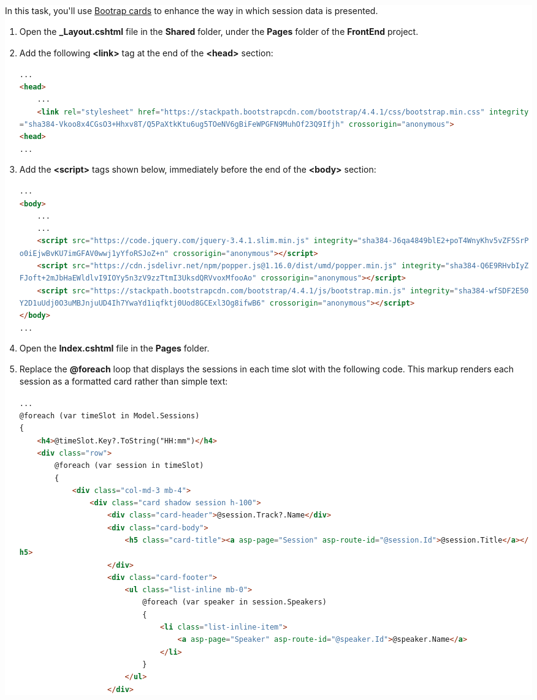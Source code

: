 In this task, you'll use [Bootrap cards](https://getbootstrap.com/docs/4.0/components/card/) to enhance the way in which session data is presented.

1. Open the **_Layout.cshtml** file in the **Shared** folder, under the **Pages** folder of the **FrontEnd** project.

2. Add the following **\<link\>** tag at the end of the **\<head\>** section:

    ```html
    ...
    <head>
        ...
        <link rel="stylesheet" href="https://stackpath.bootstrapcdn.com/bootstrap/4.4.1/css/bootstrap.min.css" integrity="sha384-Vkoo8x4CGsO3+Hhxv8T/Q5PaXtkKtu6ug5TOeNV6gBiFeWPGFN9MuhOf23Q9Ifjh" crossorigin="anonymous">
    <head>
    ...
    ```

3. Add the **\<script\>** tags shown below, immediately before the end of the **\<body\>** section:

    ```html
    ...
    <body>
        ...
        ...
        <script src="https://code.jquery.com/jquery-3.4.1.slim.min.js" integrity="sha384-J6qa4849blE2+poT4WnyKhv5vZF5SrPo0iEjwBvKU7imGFAV0wwj1yYfoRSJoZ+n" crossorigin="anonymous"></script>
        <script src="https://cdn.jsdelivr.net/npm/popper.js@1.16.0/dist/umd/popper.min.js" integrity="sha384-Q6E9RHvbIyZFJoft+2mJbHaEWldlvI9IOYy5n3zV9zzTtmI3UksdQRVvoxMfooAo" crossorigin="anonymous"></script>
        <script src="https://stackpath.bootstrapcdn.com/bootstrap/4.4.1/js/bootstrap.min.js" integrity="sha384-wfSDF2E50Y2D1uUdj0O3uMBJnjuUD4Ih7YwaYd1iqfktj0Uod8GCExl3Og8ifwB6" crossorigin="anonymous"></script>
    </body>
    ...
    ```

4. Open the **Index.cshtml** file in the **Pages** folder.

5. Replace the **@foreach** loop that displays the sessions in each time slot with the following code. This markup renders each session as a formatted card rather than simple text:

    ``` html
    ...
    @foreach (var timeSlot in Model.Sessions)
    {
        <h4>@timeSlot.Key?.ToString("HH:mm")</h4>
        <div class="row">
            @foreach (var session in timeSlot)
            {
                <div class="col-md-3 mb-4">
                    <div class="card shadow session h-100">
                        <div class="card-header">@session.Track?.Name</div>
                        <div class="card-body">
                            <h5 class="card-title"><a asp-page="Session" asp-route-id="@session.Id">@session.Title</a></h5>
                        </div>
                        <div class="card-footer">
                            <ul class="list-inline mb-0">
                                @foreach (var speaker in session.Speakers)
                                {
                                    <li class="list-inline-item">
                                        <a asp-page="Speaker" asp-route-id="@speaker.Id">@speaker.Name</a>
                                    </li>
                                }
                            </ul>
                        </div>